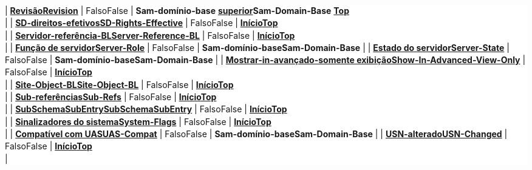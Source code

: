| [<span data-ttu-id="0c6a7-359">**Revisão**</span><span class="sxs-lookup"><span data-stu-id="0c6a7-359">**Revision**</span></span>](a-revision.md)                                            | <span data-ttu-id="0c6a7-360">Falso</span><span class="sxs-lookup"><span data-stu-id="0c6a7-360">False</span></span>     | <span data-ttu-id="0c6a7-361">**Sam-domínio-base** [ **superior**](c-top.md)</span><span class="sxs-lookup"><span data-stu-id="0c6a7-361">**Sam-Domain-Base** [**Top**](c-top.md)</span></span><br/> |
| [<span data-ttu-id="0c6a7-362">**SD-direitos-efetivos**</span><span class="sxs-lookup"><span data-stu-id="0c6a7-362">**SD-Rights-Effective**</span></span>](a-sdrightseffective.md)                        | <span data-ttu-id="0c6a7-363">Falso</span><span class="sxs-lookup"><span data-stu-id="0c6a7-363">False</span></span>     | [<span data-ttu-id="0c6a7-364">**Início**</span><span class="sxs-lookup"><span data-stu-id="0c6a7-364">**Top**</span></span>](c-top.md)<br/>                     |
| [<span data-ttu-id="0c6a7-365">**Servidor-referência-BL**</span><span class="sxs-lookup"><span data-stu-id="0c6a7-365">**Server-Reference-BL**</span></span>](a-serverreferencebl.md)                        | <span data-ttu-id="0c6a7-366">Falso</span><span class="sxs-lookup"><span data-stu-id="0c6a7-366">False</span></span>     | [<span data-ttu-id="0c6a7-367">**Início**</span><span class="sxs-lookup"><span data-stu-id="0c6a7-367">**Top**</span></span>](c-top.md)<br/>                     |
| [<span data-ttu-id="0c6a7-368">**Função de servidor**</span><span class="sxs-lookup"><span data-stu-id="0c6a7-368">**Server-Role**</span></span>](a-serverrole.md)                                       | <span data-ttu-id="0c6a7-369">Falso</span><span class="sxs-lookup"><span data-stu-id="0c6a7-369">False</span></span>     | <span data-ttu-id="0c6a7-370">**Sam-domínio-base**</span><span class="sxs-lookup"><span data-stu-id="0c6a7-370">**Sam-Domain-Base**</span></span>                                 |
| [<span data-ttu-id="0c6a7-371">**Estado do servidor**</span><span class="sxs-lookup"><span data-stu-id="0c6a7-371">**Server-State**</span></span>](a-serverstate.md)                                     | <span data-ttu-id="0c6a7-372">Falso</span><span class="sxs-lookup"><span data-stu-id="0c6a7-372">False</span></span>     | <span data-ttu-id="0c6a7-373">**Sam-domínio-base**</span><span class="sxs-lookup"><span data-stu-id="0c6a7-373">**Sam-Domain-Base**</span></span>                                 |
| [<span data-ttu-id="0c6a7-374">**Mostrar-in-avançado-somente exibição**</span><span class="sxs-lookup"><span data-stu-id="0c6a7-374">**Show-In-Advanced-View-Only**</span></span>](a-showinadvancedviewonly.md)            | <span data-ttu-id="0c6a7-375">Falso</span><span class="sxs-lookup"><span data-stu-id="0c6a7-375">False</span></span>     | [<span data-ttu-id="0c6a7-376">**Início**</span><span class="sxs-lookup"><span data-stu-id="0c6a7-376">**Top**</span></span>](c-top.md)<br/>                     |
| [<span data-ttu-id="0c6a7-377">**Site-Object-BL**</span><span class="sxs-lookup"><span data-stu-id="0c6a7-377">**Site-Object-BL**</span></span>](a-siteobjectbl.md)                                  | <span data-ttu-id="0c6a7-378">Falso</span><span class="sxs-lookup"><span data-stu-id="0c6a7-378">False</span></span>     | [<span data-ttu-id="0c6a7-379">**Início**</span><span class="sxs-lookup"><span data-stu-id="0c6a7-379">**Top**</span></span>](c-top.md)<br/>                     |
| [<span data-ttu-id="0c6a7-380">**Sub-referências**</span><span class="sxs-lookup"><span data-stu-id="0c6a7-380">**Sub-Refs**</span></span>](a-subrefs.md)                                             | <span data-ttu-id="0c6a7-381">Falso</span><span class="sxs-lookup"><span data-stu-id="0c6a7-381">False</span></span>     | [<span data-ttu-id="0c6a7-382">**Início**</span><span class="sxs-lookup"><span data-stu-id="0c6a7-382">**Top**</span></span>](c-top.md)<br/>                     |
| [<span data-ttu-id="0c6a7-383">**SubSchemaSubEntry**</span><span class="sxs-lookup"><span data-stu-id="0c6a7-383">**SubSchemaSubEntry**</span></span>](a-subschemasubentry.md)                          | <span data-ttu-id="0c6a7-384">Falso</span><span class="sxs-lookup"><span data-stu-id="0c6a7-384">False</span></span>     | [<span data-ttu-id="0c6a7-385">**Início**</span><span class="sxs-lookup"><span data-stu-id="0c6a7-385">**Top**</span></span>](c-top.md)<br/>                     |
| [<span data-ttu-id="0c6a7-386">**Sinalizadores do sistema**</span><span class="sxs-lookup"><span data-stu-id="0c6a7-386">**System-Flags**</span></span>](a-systemflags.md)                                     | <span data-ttu-id="0c6a7-387">Falso</span><span class="sxs-lookup"><span data-stu-id="0c6a7-387">False</span></span>     | [<span data-ttu-id="0c6a7-388">**Início**</span><span class="sxs-lookup"><span data-stu-id="0c6a7-388">**Top**</span></span>](c-top.md)<br/>                     |
| [<span data-ttu-id="0c6a7-389">**Compatível com UAS**</span><span class="sxs-lookup"><span data-stu-id="0c6a7-389">**UAS-Compat**</span></span>](a-uascompat.md)                                         | <span data-ttu-id="0c6a7-390">Falso</span><span class="sxs-lookup"><span data-stu-id="0c6a7-390">False</span></span>     | <span data-ttu-id="0c6a7-391">**Sam-domínio-base**</span><span class="sxs-lookup"><span data-stu-id="0c6a7-391">**Sam-Domain-Base**</span></span>                                 |
| [<span data-ttu-id="0c6a7-392">**USN-alterado**</span><span class="sxs-lookup"><span data-stu-id="0c6a7-392">**USN-Changed**</span></span>](a-usnchanged.md)                                       | <span data-ttu-id="0c6a7-393">Falso</span><span class="sxs-lookup"><span data-stu-id="0c6a7-393">False</span></span>     | [<span data-ttu-id="0c6a7-394">**Início**</span><span class="sxs-lookup"><span data-stu-id="0c6a7-394">**Top**</span></span>](c-top.md)<br/>                     |